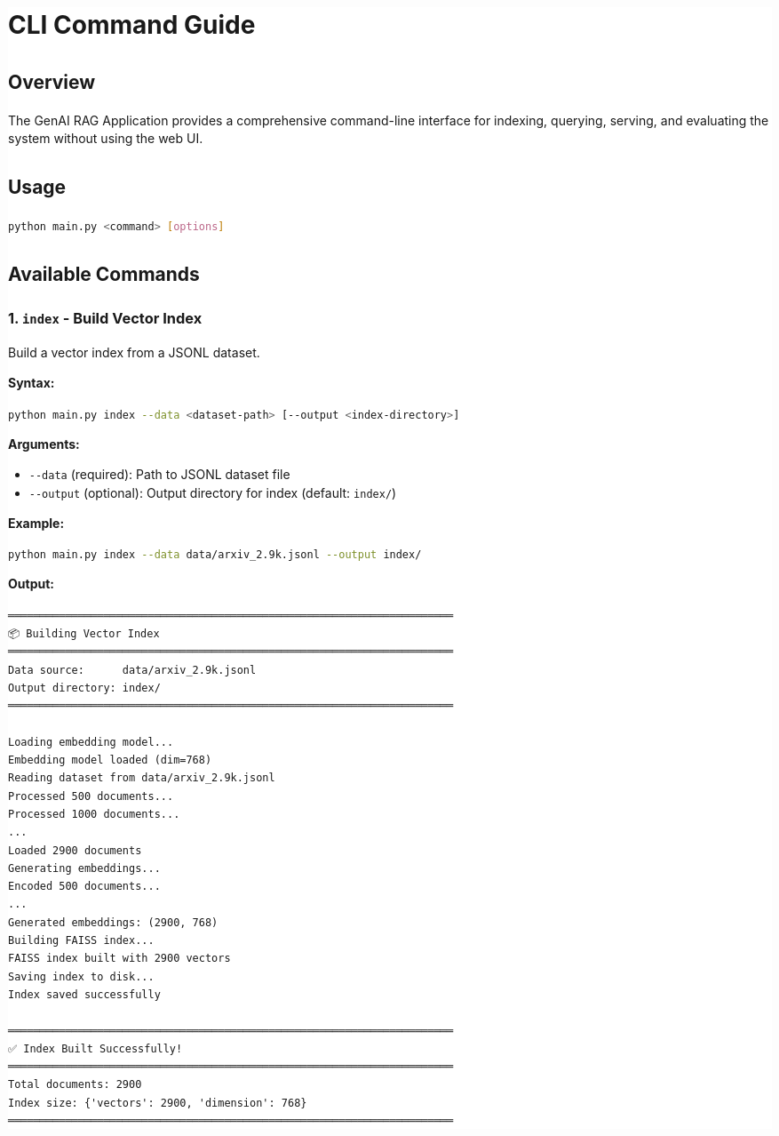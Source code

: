# CLI Command Guide

## Overview

The GenAI RAG Application provides a comprehensive command-line interface for indexing, querying, serving, and evaluating the system without using the web UI.

## Usage

```bash
python main.py <command> [options]
```

## Available Commands

### 1. `index` - Build Vector Index

Build a vector index from a JSONL dataset.

**Syntax:**
```bash
python main.py index --data <dataset-path> [--output <index-directory>]
```

**Arguments:**
- `--data` (required): Path to JSONL dataset file
- `--output` (optional): Output directory for index (default: `index/`)

**Example:**
```bash
python main.py index --data data/arxiv_2.9k.jsonl --output index/
```

**Output:**
```
══════════════════════════════════════════════════════════════════════
📦 Building Vector Index
══════════════════════════════════════════════════════════════════════
Data source:      data/arxiv_2.9k.jsonl
Output directory: index/
══════════════════════════════════════════════════════════════════════

Loading embedding model...
Embedding model loaded (dim=768)
Reading dataset from data/arxiv_2.9k.jsonl
Processed 500 documents...
Processed 1000 documents...
...
Loaded 2900 documents
Generating embeddings...
Encoded 500 documents...
...
Generated embeddings: (2900, 768)
Building FAISS index...
FAISS index built with 2900 vectors
Saving index to disk...
Index saved successfully

══════════════════════════════════════════════════════════════════════
✅ Index Built Successfully!
══════════════════════════════════════════════════════════════════════
Total documents: 2900
Index size: {'vectors': 2900, 'dimension': 768}
══════════════════════════════════════════════════════════════════════
```